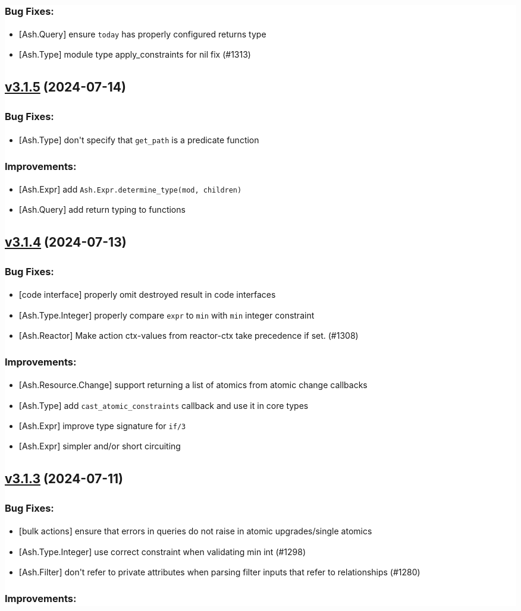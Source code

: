### Bug Fixes:

- [Ash.Query] ensure `today` has properly configured returns type

- [Ash.Type] module type apply_constraints for nil fix (#1313)

## [v3.1.5](https://github.com/ash-project/ash/compare/v3.1.4...v3.1.5) (2024-07-14)

### Bug Fixes:

- [Ash.Type] don't specify that `get_path` is a predicate function

### Improvements:

- [Ash.Expr] add `Ash.Expr.determine_type(mod, children)`

- [Ash.Query] add return typing to functions

## [v3.1.4](https://github.com/ash-project/ash/compare/v3.1.3...v3.1.4) (2024-07-13)

### Bug Fixes:

- [code interface] properly omit destroyed result in code interfaces

- [Ash.Type.Integer] properly compare `expr` to `min` with `min` integer constraint

- [Ash.Reactor] Make action ctx-values from reactor-ctx take precedence if set. (#1308)

### Improvements:

- [Ash.Resource.Change] support returning a list of atomics from atomic change callbacks

- [Ash.Type] add `cast_atomic_constraints` callback and use it in core types

- [Ash.Expr] improve type signature for `if/3`

- [Ash.Expr] simpler and/or short circuiting

## [v3.1.3](https://github.com/ash-project/ash/compare/v3.1.2...v3.1.3) (2024-07-11)

### Bug Fixes:

- [bulk actions] ensure that errors in queries do not raise in atomic upgrades/single atomics

- [Ash.Type.Integer] use correct constraint when validating min int (#1298)

- [Ash.Filter] don't refer to private attributes when parsing filter inputs that refer to relationships (#1280)

### Improvements:
